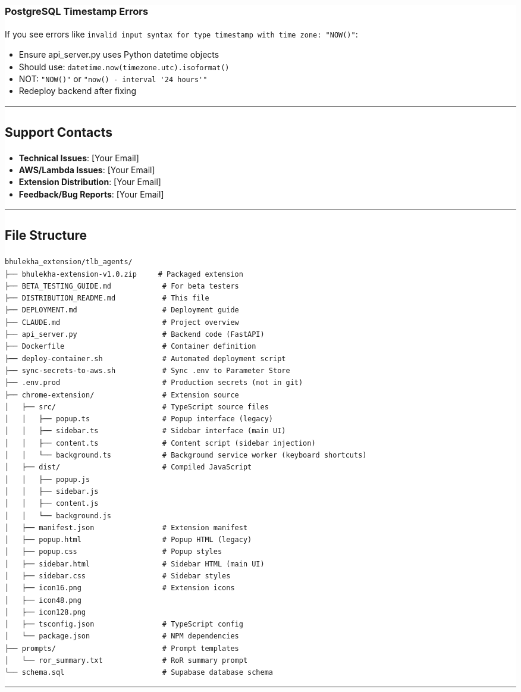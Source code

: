 ### PostgreSQL Timestamp Errors
If you see errors like `invalid input syntax for type timestamp with time zone: "NOW()"`:
- Ensure api_server.py uses Python datetime objects
- Should use: `datetime.now(timezone.utc).isoformat()`
- NOT: `"NOW()"` or `"now() - interval '24 hours'"`
- Redeploy backend after fixing

---

## Support Contacts

- **Technical Issues**: [Your Email]
- **AWS/Lambda Issues**: [Your Email]
- **Extension Distribution**: [Your Email]
- **Feedback/Bug Reports**: [Your Email]

---

## File Structure

```
bhulekha_extension/tlb_agents/
├── bhulekha-extension-v1.0.zip     # Packaged extension
├── BETA_TESTING_GUIDE.md            # For beta testers
├── DISTRIBUTION_README.md           # This file
├── DEPLOYMENT.md                    # Deployment guide
├── CLAUDE.md                        # Project overview
├── api_server.py                    # Backend code (FastAPI)
├── Dockerfile                       # Container definition
├── deploy-container.sh              # Automated deployment script
├── sync-secrets-to-aws.sh           # Sync .env to Parameter Store
├── .env.prod                        # Production secrets (not in git)
├── chrome-extension/                # Extension source
│   ├── src/                         # TypeScript source files
│   │   ├── popup.ts                 # Popup interface (legacy)
│   │   ├── sidebar.ts               # Sidebar interface (main UI)
│   │   ├── content.ts               # Content script (sidebar injection)
│   │   └── background.ts            # Background service worker (keyboard shortcuts)
│   ├── dist/                        # Compiled JavaScript
│   │   ├── popup.js
│   │   ├── sidebar.js
│   │   ├── content.js
│   │   └── background.js
│   ├── manifest.json                # Extension manifest
│   ├── popup.html                   # Popup HTML (legacy)
│   ├── popup.css                    # Popup styles
│   ├── sidebar.html                 # Sidebar HTML (main UI)
│   ├── sidebar.css                  # Sidebar styles
│   ├── icon16.png                   # Extension icons
│   ├── icon48.png
│   ├── icon128.png
│   ├── tsconfig.json                # TypeScript config
│   └── package.json                 # NPM dependencies
├── prompts/                         # Prompt templates
│   └── ror_summary.txt              # RoR summary prompt
└── schema.sql                       # Supabase database schema
```

---